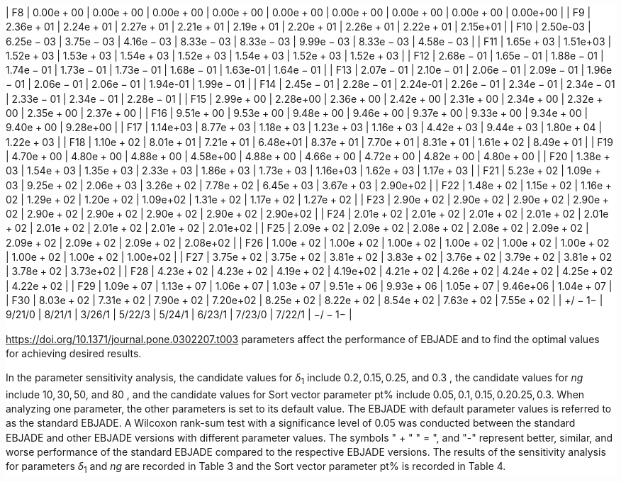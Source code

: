 | F8 | $0.00 \mathrm{e}+00$ | $0.00 \mathrm{e}+00$ | $0.00 \mathrm{e}+00$ | $0.00 \mathrm{e}+00$ | $0.00 \mathrm{e}+00$ | $0.00 \mathrm{e}+00$ | $0.00 \mathrm{e}+00$ | $0.00 \mathrm{e}+00$ | 0.00e+00 |
| F9 | $2.36 \mathrm{e}+01$ | $2.24 \mathrm{e}+01$ | $2.27 \mathrm{e}+01$ | $2.21 \mathrm{e}+01$ | $2.19 \mathrm{e}+01$ | $2.20 \mathrm{e}+01$ | $2.26 \mathrm{e}+01$ | $2.22 \mathrm{e}+01$ | 2.15e+01 |
| F10 | 2.50e-03 | $6.25 \mathrm{e}-03$ | $3.75 \mathrm{e}-03$ | $4.16 \mathrm{e}-03$ | $8.33 \mathrm{e}-03$ | $8.33 \mathrm{e}-03$ | $9.99 \mathrm{e}-03$ | $8.33 \mathrm{e}-03$ | $4.58 \mathrm{e}-03$ |
| F11 | $1.65 \mathrm{e}+03$ | 1.51e+03 | $1.52 \mathrm{e}+03$ | $1.53 \mathrm{e}+03$ | $1.54 \mathrm{e}+03$ | $1.52 \mathrm{e}+03$ | $1.54 \mathrm{e}+03$ | $1.52 \mathrm{e}+03$ | $1.52 \mathrm{e}+03$ |
| F12 | $2.68 \mathrm{e}-01$ | $1.65 \mathrm{e}-01$ | $1.88 \mathrm{e}-01$ | $1.74 \mathrm{e}-01$ | $1.73 \mathrm{e}-01$ | $1.73 \mathrm{e}-01$ | $1.68 \mathrm{e}-01$ | 1.63e-01 | $1.64 \mathrm{e}-01$ |
| F13 | $2.07 \mathrm{e}-01$ | $2.10 \mathrm{e}-01$ | $2.06 \mathrm{e}-01$ | $2.09 \mathrm{e}-01$ | $1.96 \mathrm{e}-01$ | $2.06 \mathrm{e}-01$ | $2.06 \mathrm{e}-01$ | 1.94e-01 | $1.99 \mathrm{e}-01$ |
| F14 | $2.45 \mathrm{e}-01$ | $2.28 \mathrm{e}-01$ | 2.24e-01 | $2.26 \mathrm{e}-01$ | $2.34 \mathrm{e}-01$ | $2.34 \mathrm{e}-01$ | $2.33 \mathrm{e}-01$ | $2.34 \mathrm{e}-01$ | $2.28 \mathrm{e}-01$ |
| F15 | $2.99 \mathrm{e}+00$ | 2.28e+00 | $2.36 \mathrm{e}+00$ | $2.42 \mathrm{e}+00$ | $2.31 \mathrm{e}+00$ | $2.34 \mathrm{e}+00$ | $2.32 \mathrm{e}+00$ | $2.35 \mathrm{e}+00$ | $2.37 \mathrm{e}+00$ |
| F16 | $9.51 \mathrm{e}+00$ | $9.53 \mathrm{e}+00$ | $9.48 \mathrm{e}+00$ | $9.46 \mathrm{e}+00$ | $9.37 \mathrm{e}+00$ | $9.33 \mathrm{e}+00$ | $9.34 \mathrm{e}+00$ | $9.40 \mathrm{e}+00$ | 9.28e+00 |
| F17 | 1.14e+03 | $8.77 \mathrm{e}+03$ | $1.18 \mathrm{e}+03$ | $1.23 \mathrm{e}+03$ | $1.16 \mathrm{e}+03$ | $4.42 \mathrm{e}+03$ | $9.44 \mathrm{e}+03$ | $1.80 \mathrm{e}+04$ | $1.22 \mathrm{e}+03$ |
| F18 | $1.10 \mathrm{e}+02$ | $8.01 \mathrm{e}+01$ | $7.21 \mathrm{e}+01$ | 6.48e+01 | $8.37 \mathrm{e}+01$ | $7.70 \mathrm{e}+01$ | $8.31 \mathrm{e}+01$ | $1.61 \mathrm{e}+02$ | $8.49 \mathrm{e}+01$ |
| F19 | $4.70 \mathrm{e}+00$ | $4.80 \mathrm{e}+00$ | $4.88 \mathrm{e}+00$ | 4.58e+00 | $4.88 \mathrm{e}+00$ | $4.66 \mathrm{e}+00$ | $4.72 \mathrm{e}+00$ | $4.82 \mathrm{e}+00$ | $4.80 \mathrm{e}+00$ |
| F20 | $1.38 \mathrm{e}+03$ | $1.54 \mathrm{e}+03$ | $1.35 \mathrm{e}+03$ | $2.33 \mathrm{e}+03$ | $1.86 \mathrm{e}+03$ | $1.73 \mathrm{e}+03$ | 1.16e+03 | $1.62 \mathrm{e}+03$ | $1.17 \mathrm{e}+03$ |
| F21 | $5.23 \mathrm{e}+02$ | $1.09 \mathrm{e}+03$ | $9.25 \mathrm{e}+02$ | $2.06 \mathrm{e}+03$ | $3.26 \mathrm{e}+02$ | $7.78 \mathrm{e}+02$ | $6.45 \mathrm{e}+03$ | $3.67 \mathrm{e}+03$ | 2.90e+02 |
| F22 | $1.48 \mathrm{e}+02$ | $1.15 \mathrm{e}+02$ | $1.16 \mathrm{e}+02$ | $1.29 \mathrm{e}+02$ | $1.20 \mathrm{e}+02$ | 1.09e+02 | $1.31 \mathrm{e}+02$ | $1.17 \mathrm{e}+02$ | $1.27 \mathrm{e}+02$ |
| F23 | $2.90 \mathrm{e}+02$ | $2.90 \mathrm{e}+02$ | $2.90 \mathrm{e}+02$ | $2.90 \mathrm{e}+02$ | $2.90 \mathrm{e}+02$ | $2.90 \mathrm{e}+02$ | $2.90 \mathrm{e}+02$ | $2.90 \mathrm{e}+02$ | 2.90e+02 |
| F24 | $2.01 \mathrm{e}+02$ | $2.01 \mathrm{e}+02$ | $2.01 \mathrm{e}+02$ | $2.01 \mathrm{e}+02$ | $2.01 \mathrm{e}+02$ | $2.01 \mathrm{e}+02$ | $2.01 \mathrm{e}+02$ | $2.01 \mathrm{e}+02$ | 2.01e+02 |
| F25 | $2.09 \mathrm{e}+02$ | $2.09 \mathrm{e}+02$ | $2.08 \mathrm{e}+02$ | $2.08 \mathrm{e}+02$ | $2.09 \mathrm{e}+02$ | $2.09 \mathrm{e}+02$ | $2.09 \mathrm{e}+02$ | $2.09 \mathrm{e}+02$ | 2.08e+02 |
| F26 | $1.00 \mathrm{e}+02$ | $1.00 \mathrm{e}+02$ | $1.00 \mathrm{e}+02$ | $1.00 \mathrm{e}+02$ | $1.00 \mathrm{e}+02$ | $1.00 \mathrm{e}+02$ | $1.00 \mathrm{e}+02$ | $1.00 \mathrm{e}+02$ | 1.00e+02 |
| F27 | $3.75 \mathrm{e}+02$ | $3.75 \mathrm{e}+02$ | $3.81 \mathrm{e}+02$ | $3.83 \mathrm{e}+02$ | $3.76 \mathrm{e}+02$ | $3.79 \mathrm{e}+02$ | $3.81 \mathrm{e}+02$ | $3.78 \mathrm{e}+02$ | 3.73e+02 |
| F28 | $4.23 \mathrm{e}+02$ | $4.23 \mathrm{e}+02$ | $4.19 \mathrm{e}+02$ | 4.19e+02 | $4.21 \mathrm{e}+02$ | $4.26 \mathrm{e}+02$ | $4.24 \mathrm{e}+02$ | $4.25 \mathrm{e}+02$ | $4.22 \mathrm{e}+02$ |
| F29 | $1.09 \mathrm{e}+07$ | $1.13 \mathrm{e}+07$ | $1.06 \mathrm{e}+07$ | $1.03 \mathrm{e}+07$ | $9.51 \mathrm{e}+06$ | $9.93 \mathrm{e}+06$ | $1.05 \mathrm{e}+07$ | 9.46e+06 | $1.04 \mathrm{e}+07$ |
| F30 | $8.03 \mathrm{e}+02$ | $7.31 \mathrm{e}+02$ | $7.90 \mathrm{e}+02$ | 7.20e+02 | $8.25 \mathrm{e}+02$ | $8.22 \mathrm{e}+02$ | $8.54 \mathrm{e}+02$ | $7.63 \mathrm{e}+02$ | $7.55 \mathrm{e}+02$ |
| $+/-1-$ | $9 / 21 / 0$ | $8 / 21 / 1$ | $3 / 26 / 1$ | $5 / 22 / 3$ | $5 / 24 / 1$ | $6 / 23 / 1$ | $7 / 23 / 0$ | $7 / 22 / 1$ | $-/-1-$ |

https://doi.org/10.1371/journal.pone.0302207.t003
parameters affect the performance of EBJADE and to find the optimal values for achieving desired results.

In the parameter sensitivity analysis, the candidate values for $\delta_{1}$ include $0.2,0.15,0.25$, and 0.3 , the candidate values for $n g$ include $10,30,50$, and 80 , and the candidate values for Sort vector parameter $\mathrm{pt} \%$ include $0.05,0.1,0.15,0.20 .25,0.3$. When analyzing one parameter, the other parameters is set to its default value. The EBJADE with default parameter values is referred to as the standard EBJADE. A Wilcoxon rank-sum test with a significance level of 0.05 was conducted between the standard EBJADE and other EBJADE versions with different parameter values. The symbols " + " " $=$ ", and "-" represent better, similar, and worse performance of the standard EBJADE compared to the respective EBJADE versions. The results of the sensitivity analysis for parameters $\delta_{1}$ and $n g$ are recorded in Table 3 and the Sort vector parameter $\mathrm{pt} \%$ is recorded in Table 4.
